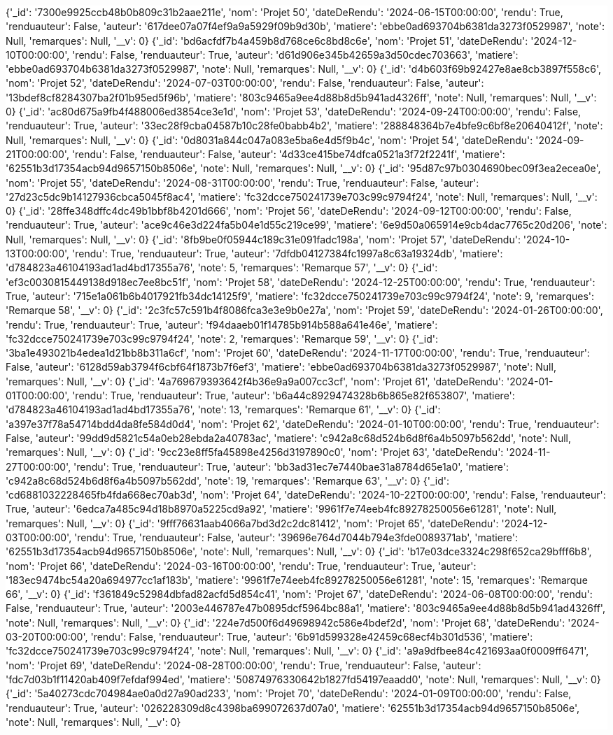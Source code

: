 {'_id': '7300e9925ccb48b0b809c31b2aae211e', 'nom': 'Projet 50', 'dateDeRendu': '2024-06-15T00:00:00', 'rendu': True, 'renduauteur': False, 'auteur': '617dee07a07f4ef9a9a5929f09b9d30b', 'matiere': 'ebbe0ad693704b6381da3273f0529987', 'note': Null, 'remarques': Null, '__v': 0}
{'_id': 'bd6acfdf7b4a459b8d768ce6c8bd8c6e', 'nom': 'Projet 51', 'dateDeRendu': '2024-12-10T00:00:00', 'rendu': False, 'renduauteur': True, 'auteur': 'd61d906e345b42659a3d50cdec703663', 'matiere': 'ebbe0ad693704b6381da3273f0529987', 'note': Null, 'remarques': Null, '__v': 0}
{'_id': 'd4b603f69b92427e8ae8cb3897f558c6', 'nom': 'Projet 52', 'dateDeRendu': '2024-07-03T00:00:00', 'rendu': False, 'renduauteur': False, 'auteur': '13bdef8cf8284307ba2f01b95ed5f96b', 'matiere': '803c9465a9ee4d88b8d5b941ad4326ff', 'note': Null, 'remarques': Null, '__v': 0}
{'_id': 'ac80d675a9fb4f488006ed3854ce3e1d', 'nom': 'Projet 53', 'dateDeRendu': '2024-09-24T00:00:00', 'rendu': False, 'renduauteur': True, 'auteur': '33ec28f9cba04587b10c28fe0babb4b2', 'matiere': '288848364b7e4bfe9c6bf8e20640412f', 'note': Null, 'remarques': Null, '__v': 0}
{'_id': '0d8031a844c047a083e5ba6e4d5f9b4c', 'nom': 'Projet 54', 'dateDeRendu': '2024-09-21T00:00:00', 'rendu': False, 'renduauteur': False, 'auteur': '4d33ce415be74dfca0521a3f72f2241f', 'matiere': '62551b3d17354acb94d9657150b8506e', 'note': Null, 'remarques': Null, '__v': 0}
{'_id': '95d87c97b0304690bec09f3ea2ecea0e', 'nom': 'Projet 55', 'dateDeRendu': '2024-08-31T00:00:00', 'rendu': True, 'renduauteur': False, 'auteur': '27d23c5dc9b14127936cbca5045f8ac4', 'matiere': 'fc32dcce750241739e703c99c9794f24', 'note': Null, 'remarques': Null, '__v': 0}
{'_id': '28ffe348dffc4dc49b1bbf8b4201d666', 'nom': 'Projet 56', 'dateDeRendu': '2024-09-12T00:00:00', 'rendu': False, 'renduauteur': True, 'auteur': 'ace9c46e3d224fa5b04e1d55c219ce99', 'matiere': '6e9d50a065914e9cb4dac7765c20d206', 'note': Null, 'remarques': Null, '__v': 0}
{'_id': '8fb9be0f05944c189c31e091fadc198a', 'nom': 'Projet 57', 'dateDeRendu': '2024-10-13T00:00:00', 'rendu': True, 'renduauteur': True, 'auteur': '7dfdb04127384fc1997a8c63a19324db', 'matiere': 'd784823a46104193ad1ad4bd17355a76', 'note': 5, 'remarques': 'Remarque 57', '__v': 0}
{'_id': 'ef3c0030815449138d918ec7ee8bc51f', 'nom': 'Projet 58', 'dateDeRendu': '2024-12-25T00:00:00', 'rendu': True, 'renduauteur': True, 'auteur': '715e1a061b6b4017921fb34dc14125f9', 'matiere': 'fc32dcce750241739e703c99c9794f24', 'note': 9, 'remarques': 'Remarque 58', '__v': 0}
{'_id': '2c3fc57c591b4f8086fca3e3e9b0e27a', 'nom': 'Projet 59', 'dateDeRendu': '2024-01-26T00:00:00', 'rendu': True, 'renduauteur': True, 'auteur': 'f94daaeb01f14785b914b588a641e46e', 'matiere': 'fc32dcce750241739e703c99c9794f24', 'note': 2, 'remarques': 'Remarque 59', '__v': 0}
{'_id': '3ba1e493021b4edea1d21bb8b311a6cf', 'nom': 'Projet 60', 'dateDeRendu': '2024-11-17T00:00:00', 'rendu': True, 'renduauteur': False, 'auteur': '6128d59ab3794f6cbf64f1873b7f6ef3', 'matiere': 'ebbe0ad693704b6381da3273f0529987', 'note': Null, 'remarques': Null, '__v': 0}
{'_id': '4a769679393642f4b36e9a9a007cc3cf', 'nom': 'Projet 61', 'dateDeRendu': '2024-01-01T00:00:00', 'rendu': True, 'renduauteur': True, 'auteur': 'b6a44c8929474328b6b865e82f653807', 'matiere': 'd784823a46104193ad1ad4bd17355a76', 'note': 13, 'remarques': 'Remarque 61', '__v': 0}
{'_id': 'a397e37f78a54714bdd4da8fe584d0d4', 'nom': 'Projet 62', 'dateDeRendu': '2024-01-10T00:00:00', 'rendu': True, 'renduauteur': False, 'auteur': '99dd9d5821c54a0eb28ebda2a40783ac', 'matiere': 'c942a8c68d524b6d8f6a4b5097b562dd', 'note': Null, 'remarques': Null, '__v': 0}
{'_id': '9cc23e8ff5fa45898e4256d3197890c0', 'nom': 'Projet 63', 'dateDeRendu': '2024-11-27T00:00:00', 'rendu': True, 'renduauteur': True, 'auteur': 'bb3ad31ec7e7440bae31a8784d65e1a0', 'matiere': 'c942a8c68d524b6d8f6a4b5097b562dd', 'note': 19, 'remarques': 'Remarque 63', '__v': 0}
{'_id': 'cd6881032228465fb4fda668ec70ab3d', 'nom': 'Projet 64', 'dateDeRendu': '2024-10-22T00:00:00', 'rendu': False, 'renduauteur': True, 'auteur': '6edca7a485c94d18b8970a5225cd9a92', 'matiere': '9961f7e74eeb4fc89278250056e61281', 'note': Null, 'remarques': Null, '__v': 0}
{'_id': '9fff76631aab4066a7bd3d2c2dc81412', 'nom': 'Projet 65', 'dateDeRendu': '2024-12-03T00:00:00', 'rendu': True, 'renduauteur': False, 'auteur': '39696e764d7044b794e3fde0089371ab', 'matiere': '62551b3d17354acb94d9657150b8506e', 'note': Null, 'remarques': Null, '__v': 0}
{'_id': 'b17e03dce3324c298f652ca29bfff6b8', 'nom': 'Projet 66', 'dateDeRendu': '2024-03-16T00:00:00', 'rendu': True, 'renduauteur': True, 'auteur': '183ec9474bc54a20a694977cc1af183b', 'matiere': '9961f7e74eeb4fc89278250056e61281', 'note': 15, 'remarques': 'Remarque 66', '__v': 0}
{'_id': 'f361849c52984dbfad82acfd5d854c41', 'nom': 'Projet 67', 'dateDeRendu': '2024-06-08T00:00:00', 'rendu': False, 'renduauteur': True, 'auteur': '2003e446787e47b0895dcf5964bc88a1', 'matiere': '803c9465a9ee4d88b8d5b941ad4326ff', 'note': Null, 'remarques': Null, '__v': 0}
{'_id': '224e7d500f6d49698942c586e4bdef2d', 'nom': 'Projet 68', 'dateDeRendu': '2024-03-20T00:00:00', 'rendu': False, 'renduauteur': True, 'auteur': '6b91d599328e42459c68ecf4b301d536', 'matiere': 'fc32dcce750241739e703c99c9794f24', 'note': Null, 'remarques': Null, '__v': 0}
{'_id': 'a9a9dfbee84c421693aa0f0009ff6471', 'nom': 'Projet 69', 'dateDeRendu': '2024-08-28T00:00:00', 'rendu': True, 'renduauteur': False, 'auteur': 'fdc7d03b1f11420ab409f7efdaf994ed', 'matiere': '50874976330642b1827fd54197eaadd0', 'note': Null, 'remarques': Null, '__v': 0}
{'_id': '5a40273cdc704984ae0a0d27a90ad233', 'nom': 'Projet 70', 'dateDeRendu': '2024-01-09T00:00:00', 'rendu': False, 'renduauteur': True, 'auteur': '026228309d8c4398ba699072637d07a0', 'matiere': '62551b3d17354acb94d9657150b8506e', 'note': Null, 'remarques': Null, '__v': 0}